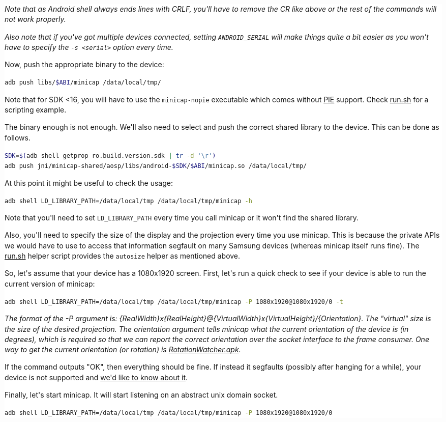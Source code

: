 _Note that as Android shell always ends lines with CRLF, you'll have to remove the CR like above or the rest of the commands will not work properly._

_Also note that if you've got multiple devices connected, setting `ANDROID_SERIAL` will make things quite a bit easier as you won't have to specify the `-s <serial>` option every time._

Now, push the appropriate binary to the device:

```bash
adb push libs/$ABI/minicap /data/local/tmp/
```

Note that for SDK <16, you will have to use the `minicap-nopie` executable which comes without [PIE](http://en.wikipedia.org/wiki/Position-independent_code#Position-independent_executables) support. Check [run.sh](run.sh) for a scripting example.

The binary enough is not enough. We'll also need to select and push the correct shared library to the device. This can be done as follows.

```bash
SDK=$(adb shell getprop ro.build.version.sdk | tr -d '\r')
adb push jni/minicap-shared/aosp/libs/android-$SDK/$ABI/minicap.so /data/local/tmp/
```

At this point it might be useful to check the usage:

```bash
adb shell LD_LIBRARY_PATH=/data/local/tmp /data/local/tmp/minicap -h
```

Note that you'll need to set `LD_LIBRARY_PATH` every time you call minicap or it won't find the shared library.

Also, you'll need to specify the size of the display and the projection every time you use minicap. This is because the private APIs we would have to use to access that information segfault on many Samsung devices (whereas minicap itself runs fine). The [run.sh](run.sh) helper script provides the `autosize` helper as mentioned above.

So, let's assume that your device has a 1080x1920 screen. First, let's run a quick check to see if your device is able to run the current version of minicap:

```bash
adb shell LD_LIBRARY_PATH=/data/local/tmp /data/local/tmp/minicap -P 1080x1920@1080x1920/0 -t
```

_The format of the -P argument is: {RealWidth}x{RealHeight}@{VirtualWidth}x{VirtualHeight}/{Orientation}. The "virtual" size is the size of the desired projection. The orientation argument tells minicap what the current orientation of the device is (in degrees), which is required so that we can report the correct orientation over the socket interface to the frame consumer. One way to get the current orientation (or rotation) is [RotationWatcher.apk](https://github.com/openstf/RotationWatcher.apk)._

If the command outputs "OK", then everything should be fine. If instead it segfaults (possibly after hanging for a while), your device is not supported and [we'd like to know about it](https://github.com/openstf/minicap/issues).

Finally, let's start minicap. It will start listening on an abstract unix domain socket.

```bash
adb shell LD_LIBRARY_PATH=/data/local/tmp /data/local/tmp/minicap -P 1080x1920@1080x1920/0
```
